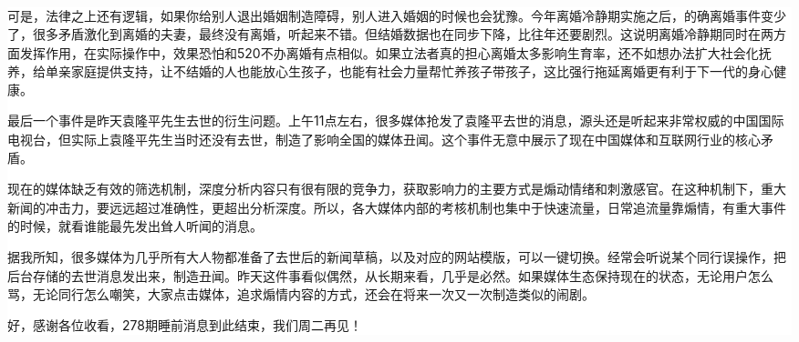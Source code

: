 可是，法律之上还有逻辑，如果你给别人退出婚姻制造障碍，别人进入婚姻的时候也会犹豫。今年离婚冷静期实施之后，的确离婚事件变少了，很多矛盾激化到离婚的夫妻，最终没有离婚，听起来不错。但结婚数据也在同步下降，比往年还要剧烈。这说明离婚冷静期同时在两方面发挥作用，在实际操作中，效果恐怕和520不办离婚有点相似。如果立法者真的担心离婚太多影响生育率，还不如想办法扩大社会化抚养，给单亲家庭提供支持，让不结婚的人也能放心生孩子，也能有社会力量帮忙养孩子带孩子，这比强行拖延离婚更有利于下一代的身心健康。

最后一个事件是昨天袁隆平先生去世的衍生问题。上午11点左右，很多媒体抢发了袁隆平去世的消息，源头还是听起来非常权威的中国国际电视台，但实际上袁隆平先生当时还没有去世，制造了影响全国的媒体丑闻。这个事件无意中展示了现在中国媒体和互联网行业的核心矛盾。

现在的媒体缺乏有效的筛选机制，深度分析内容只有很有限的竞争力，获取影响力的主要方式是煽动情绪和刺激感官。在这种机制下，重大新闻的冲击力，要远远超过准确性，更超出分析深度。所以，各大媒体内部的考核机制也集中于快速流量，日常追流量靠煽情，有重大事件的时候，就看谁能最先发出耸人听闻的消息。

据我所知，很多媒体为几乎所有大人物都准备了去世后的新闻草稿，以及对应的网站模版，可以一键切换。经常会听说某个同行误操作，把后台存储的去世消息发出来，制造丑闻。昨天这件事看似偶然，从长期来看，几乎是必然。如果媒体生态保持现在的状态，无论用户怎么骂，无论同行怎么嘲笑，大家点击媒体，追求煽情内容的方式，还会在将来一次又一次制造类似的闹剧。

好，感谢各位收看，278期睡前消息到此结束，我们周二再见！
